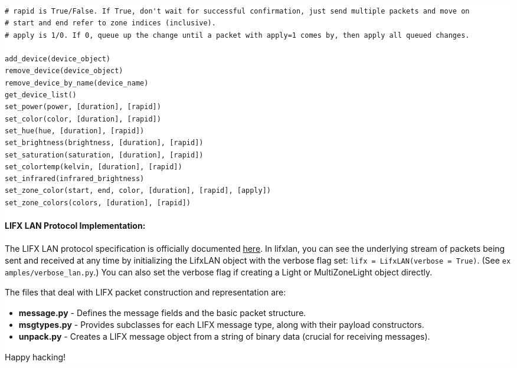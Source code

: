 ```
# rapid is True/False. If True, don't wait for successful confirmation, just send multiple packets and move on
# start and end refer to zone indices (inclusive).
# apply is 1/0. If 0, queue up the change until a packet with apply=1 comes by, then apply all queued changes.

add_device(device_object)
remove_device(device_object)
remove_device_by_name(device_name)
get_device_list()
set_power(power, [duration], [rapid])
set_color(color, [duration], [rapid])
set_hue(hue, [duration], [rapid])
set_brightness(brightness, [duration], [rapid])
set_saturation(saturation, [duration], [rapid])
set_colortemp(kelvin, [duration], [rapid])
set_infrared(infrared_brightness)
set_zone_color(start, end, color, [duration], [rapid], [apply])
set_zone_colors(colors, [duration], [rapid])
```

#### LIFX LAN Protocol Implementation:

The LIFX LAN protocol specification is officially documented [here](https://lan.developer.lifx.com/). In lifxlan, you can see the underlying stream of packets being sent and received at any time by initializing the LifxLAN object with the verbose flag set: `lifx = LifxLAN(verbose = True)`. (See `examples/verbose_lan.py`.) You can also set the verbose flag if creating a Light or MultiZoneLight object directly.

The files that deal with LIFX packet construction and representation are:

* **message.py** -  Defines the message fields and the basic packet structure.
* **msgtypes.py** - Provides subclasses for each LIFX message type, along with their payload constructors.
* **unpack.py** - Creates a LIFX message object from a string of binary data (crucial for receiving messages).

Happy hacking!
